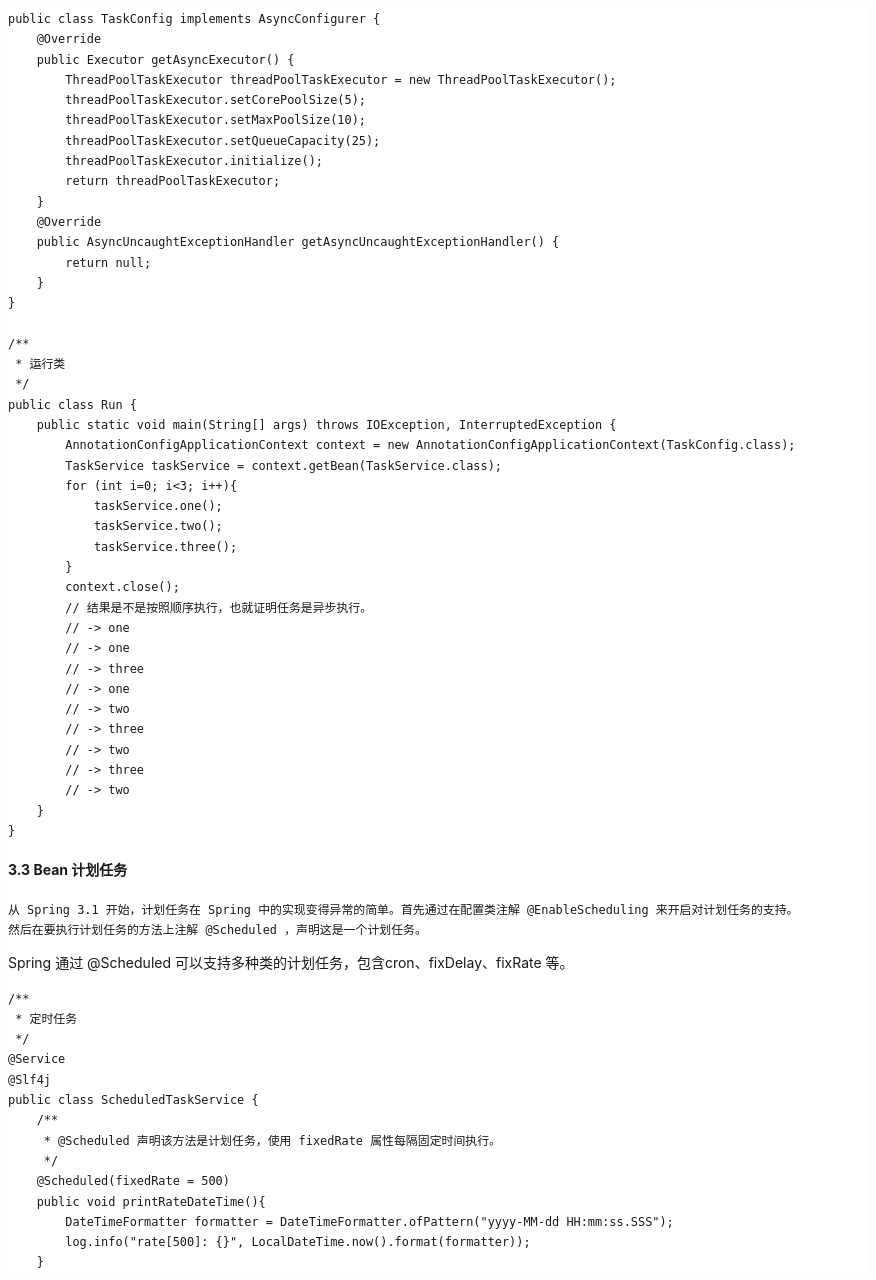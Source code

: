 ```
public class TaskConfig implements AsyncConfigurer {
    @Override
    public Executor getAsyncExecutor() {
        ThreadPoolTaskExecutor threadPoolTaskExecutor = new ThreadPoolTaskExecutor();
        threadPoolTaskExecutor.setCorePoolSize(5);
        threadPoolTaskExecutor.setMaxPoolSize(10);
        threadPoolTaskExecutor.setQueueCapacity(25);
        threadPoolTaskExecutor.initialize();
        return threadPoolTaskExecutor;
    }
    @Override
    public AsyncUncaughtExceptionHandler getAsyncUncaughtExceptionHandler() {
        return null;
    }
}

/**
 * 运行类
 */
public class Run {
    public static void main(String[] args) throws IOException, InterruptedException {
        AnnotationConfigApplicationContext context = new AnnotationConfigApplicationContext(TaskConfig.class);
        TaskService taskService = context.getBean(TaskService.class);
        for (int i=0; i<3; i++){
            taskService.one();
            taskService.two();
            taskService.three();
        }
        context.close();
        // 结果是不是按照顺序执行，也就证明任务是异步执行。
        // -> one
        // -> one
        // -> three
        // -> one
        // -> two
        // -> three
        // -> two
        // -> three
        // -> two
    }
}
```
#### 3.3 Bean 计划任务
    从 Spring 3.1 开始，计划任务在 Spring 中的实现变得异常的简单。首先通过在配置类注解 @EnableScheduling 来开启对计划任务的支持。
    然后在要执行计划任务的方法上注解 @Scheduled ，声明这是一个计划任务。
    
   Spring 通过 @Scheduled 可以支持多种类的计划任务，包含cron、fixDelay、fixRate 等。
```
/**
 * 定时任务
 */
@Service
@Slf4j
public class ScheduledTaskService {
    /**
     * @Scheduled 声明该方法是计划任务，使用 fixedRate 属性每隔固定时间执行。
     */
    @Scheduled(fixedRate = 500)
    public void printRateDateTime(){
        DateTimeFormatter formatter = DateTimeFormatter.ofPattern("yyyy-MM-dd HH:mm:ss.SSS");
        log.info("rate[500]: {}", LocalDateTime.now().format(formatter));
    }
```